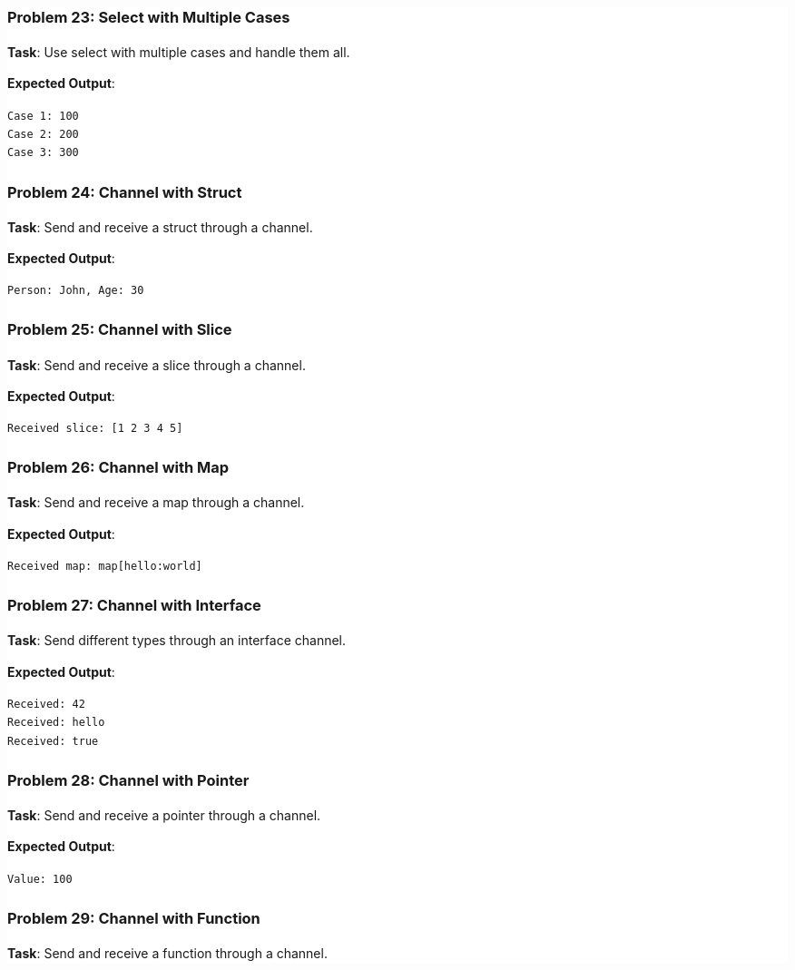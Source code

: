 ### Problem 23: Select with Multiple Cases
**Task**: Use select with multiple cases and handle them all.

**Expected Output**:
```
Case 1: 100
Case 2: 200
Case 3: 300
```

### Problem 24: Channel with Struct
**Task**: Send and receive a struct through a channel.

**Expected Output**:
```
Person: John, Age: 30
```

### Problem 25: Channel with Slice
**Task**: Send and receive a slice through a channel.

**Expected Output**:
```
Received slice: [1 2 3 4 5]
```

### Problem 26: Channel with Map
**Task**: Send and receive a map through a channel.

**Expected Output**:
```
Received map: map[hello:world]
```

### Problem 27: Channel with Interface
**Task**: Send different types through an interface channel.

**Expected Output**:
```
Received: 42
Received: hello
Received: true
```

### Problem 28: Channel with Pointer
**Task**: Send and receive a pointer through a channel.

**Expected Output**:
```
Value: 100
```

### Problem 29: Channel with Function
**Task**: Send and receive a function through a channel.
